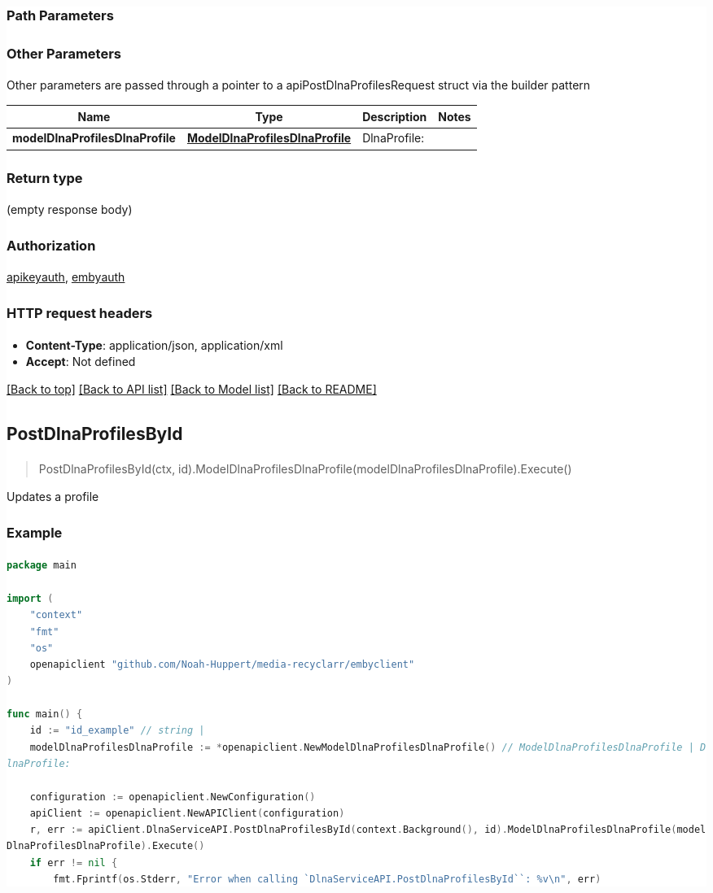 ```go
```

### Path Parameters



### Other Parameters

Other parameters are passed through a pointer to a apiPostDlnaProfilesRequest struct via the builder pattern


Name | Type | Description  | Notes
------------- | ------------- | ------------- | -------------
 **modelDlnaProfilesDlnaProfile** | [**ModelDlnaProfilesDlnaProfile**](ModelDlnaProfilesDlnaProfile.md) | DlnaProfile:  | 

### Return type

 (empty response body)

### Authorization

[apikeyauth](../README.md#apikeyauth), [embyauth](../README.md#embyauth)

### HTTP request headers

- **Content-Type**: application/json, application/xml
- **Accept**: Not defined

[[Back to top]](#) [[Back to API list]](../README.md#documentation-for-api-endpoints)
[[Back to Model list]](../README.md#documentation-for-models)
[[Back to README]](../README.md)


## PostDlnaProfilesById

> PostDlnaProfilesById(ctx, id).ModelDlnaProfilesDlnaProfile(modelDlnaProfilesDlnaProfile).Execute()

Updates a profile



### Example

```go
package main

import (
	"context"
	"fmt"
	"os"
	openapiclient "github.com/Noah-Huppert/media-recyclarr/embyclient"
)

func main() {
	id := "id_example" // string | 
	modelDlnaProfilesDlnaProfile := *openapiclient.NewModelDlnaProfilesDlnaProfile() // ModelDlnaProfilesDlnaProfile | DlnaProfile: 

	configuration := openapiclient.NewConfiguration()
	apiClient := openapiclient.NewAPIClient(configuration)
	r, err := apiClient.DlnaServiceAPI.PostDlnaProfilesById(context.Background(), id).ModelDlnaProfilesDlnaProfile(modelDlnaProfilesDlnaProfile).Execute()
	if err != nil {
		fmt.Fprintf(os.Stderr, "Error when calling `DlnaServiceAPI.PostDlnaProfilesById``: %v\n", err)
```